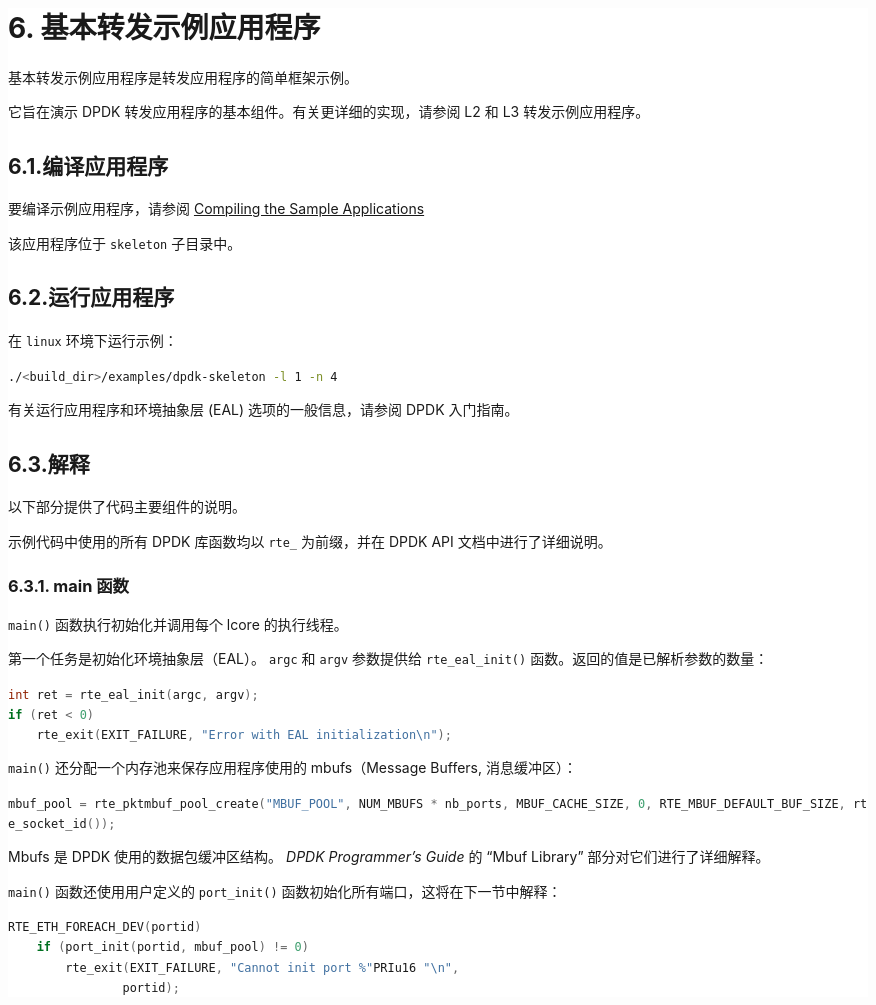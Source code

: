 
# 6. 基本转发示例应用程序

基本转发示例应用程序是转发应用程序的简单框架示例。

它旨在演示 DPDK 转发应用程序的基本组件。有关更详细的实现，请参阅 L2 和 L3 转发示例应用程序。

## 6.1.编译应用程序

要编译示例应用程序，请参阅 [Compiling the Sample Applications](https://doc.dpdk.org/guides/sample_app_ug/compiling.html)

该应用程序位于 `skeleton` 子目录中。

## 6.2.运行应用程序

在 `linux` 环境下运行示例：

```bash
./<build_dir>/examples/dpdk-skeleton -l 1 -n 4
```

有关运行应用程序和环境抽象层 (EAL) 选项的一般信息，请参阅 DPDK 入门指南。

## 6.3.解释

以下部分提供了代码主要组件的说明。

示例代码中使用的所有 DPDK 库函数均以 `rte_` 为前缀，并在 DPDK API 文档中进行了详细说明。

### 6.3.1. main 函数

`main()` 函数执行初始化并调用每个 lcore 的执行线程。

第一个任务是初始化环境抽象层（EAL）。 `argc` 和 `argv` 参数提供给 `rte_eal_init()` 函数。返回的值是已解析参数的数量：

```c
int ret = rte_eal_init(argc, argv);
if (ret < 0)
	rte_exit(EXIT_FAILURE, "Error with EAL initialization\n");
```

`main()` 还分配一个内存池来保存应用程序使用的 mbufs（Message Buffers, 消息缓冲区）：

```c
mbuf_pool = rte_pktmbuf_pool_create("MBUF_POOL", NUM_MBUFS * nb_ports, MBUF_CACHE_SIZE, 0, RTE_MBUF_DEFAULT_BUF_SIZE, rte_socket_id());
```

Mbufs 是 DPDK 使用的数据包缓冲区结构。 *DPDK Programmer’s Guide* 的 “Mbuf Library” 部分对它们进行了详细解释。

`main()` 函数还使用用户定义的 `port_init()` 函数初始化所有端口，这将在下一节中解释：

```c
RTE_ETH_FOREACH_DEV(portid)
	if (port_init(portid, mbuf_pool) != 0)
		rte_exit(EXIT_FAILURE, "Cannot init port %"PRIu16 "\n",
				portid);
```
